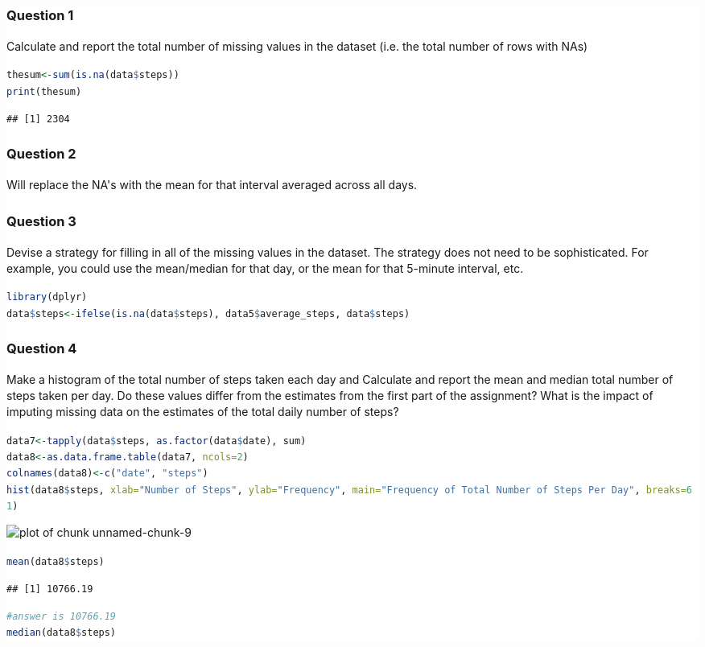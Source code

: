 ### Question 1

Calculate and report the total number of missing values in the dataset (i.e. the total number of rows with NAs)


```r
thesum<-sum(is.na(data$steps))
print(thesum)
```

```
## [1] 2304
```

### Question 2
Will replace the NA's with the mean for that interval averaged across all days.

### Question 3
Devise a strategy for filling in all of the missing values in the dataset. The strategy does not need to be sophisticated. For example, you could use the mean/median for that day, or the mean for that 5-minute interval, etc.


```r
library(dplyr)
data$steps<-ifelse(is.na(data$steps), data5$average_steps, data$steps)
```

### Question 4

Make a histogram of the total number of steps taken each day and Calculate and report the mean and median total number of steps taken per day. Do these values differ from the estimates from the first part of the assignment? What is the impact of imputing missing data on the estimates of the total daily number of steps?


```r
data7<-tapply(data$steps, as.factor(data$date), sum)
data8<-as.data.frame.table(data7, ncols=2)
colnames(data8)<-c("date", "steps")
hist(data8$steps, xlab="Number of Steps", ylab="Frequency", main="Frequency of Total Number of Steps Per Day", breaks=61)
```

![plot of chunk unnamed-chunk-9](figure/unnamed-chunk-9-1.png)

```r
mean(data8$steps)
```

```
## [1] 10766.19
```

```r
#answer is 10766.19
median(data8$steps)
```
